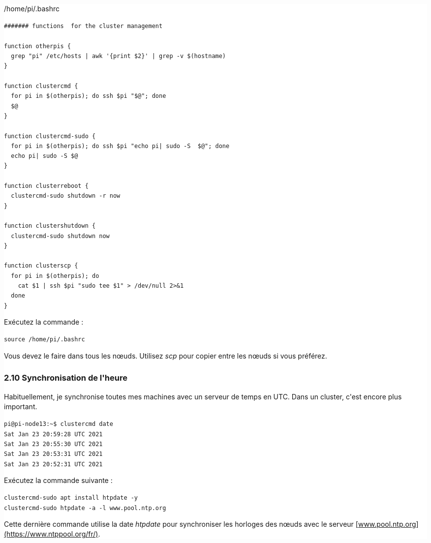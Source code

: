 /home/pi/.bashrc


    ####### functions  for the cluster management

    function otherpis {
      grep "pi" /etc/hosts | awk '{print $2}' | grep -v $(hostname)
    }

    function clustercmd {
      for pi in $(otherpis); do ssh $pi "$@"; done
      $@
    }

    function clustercmd-sudo {
      for pi in $(otherpis); do ssh $pi "echo pi| sudo -S  $@"; done
      echo pi| sudo -S $@
    }

    function clusterreboot {
      clustercmd-sudo shutdown -r now
    }

    function clustershutdown {
      clustercmd-sudo shutdown now
    }

    function clusterscp {
      for pi in $(otherpis); do
        cat $1 | ssh $pi "sudo tee $1" > /dev/null 2>&1
      done
    }

Exécutez la commande :

`source /home/pi/.bashrc`

Vous devez le faire dans tous les nœuds. Utilisez *scp* pour copier entre les nœuds si vous préférez.

### 2.10 Synchronisation de l'heure

Habituellement, je synchronise toutes mes machines avec un serveur de temps en UTC. Dans un cluster, c'est encore plus important.

    pi@pi-node13:~$ clustercmd date
    Sat Jan 23 20:59:28 UTC 2021
    Sat Jan 23 20:55:30 UTC 2021
    Sat Jan 23 20:53:31 UTC 2021
    Sat Jan 23 20:52:31 UTC 2021


Exécutez la commande suivante :

    clustercmd-sudo apt install htpdate -y
    clustercmd-sudo htpdate -a -l www.pool.ntp.org

Cette dernière commande utilise la date *htpdate* pour synchroniser les horloges des nœuds avec le serveur [www.pool.ntp.org](https://www.ntppool.org/fr/).
